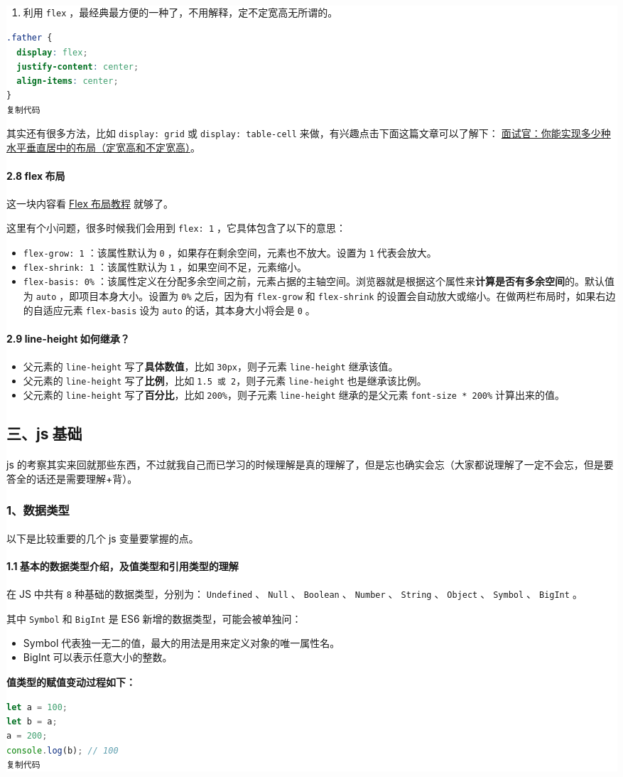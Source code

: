 1. 利用 `flex` ，最经典最方便的一种了，不用解释，定不定宽高无所谓的。

```css
.father {
  display: flex;
  justify-content: center;
  align-items: center;
}
复制代码
```

其实还有很多方法，比如 `display: grid` 或 `display: table-cell` 来做，有兴趣点击下面这篇文章可以了解下：
[面试官：你能实现多少种水平垂直居中的布局（定宽高和不定宽高）](https://juejin.cn/post/6844903982960214029)。

#### 2.8 flex 布局

这一块内容看 [Flex 布局教程](https://link.juejin.cn/?target=https%3A%2F%2Fwww.ruanyifeng.com%2Fblog%2F2015%2F07%2Fflex-grammar.html) 就够了。

这里有个小问题，很多时候我们会用到 `flex: 1` ，它具体包含了以下的意思：

- `flex-grow: 1` ：该属性默认为 `0` ，如果存在剩余空间，元素也不放大。设置为 `1` 代表会放大。
- `flex-shrink: 1` ：该属性默认为 `1` ，如果空间不足，元素缩小。
- `flex-basis: 0%` ：该属性定义在分配多余空间之前，元素占据的主轴空间。浏览器就是根据这个属性来**计算是否有多余空间**的。默认值为 `auto` ，即项目本身大小。设置为 `0%` 之后，因为有 `flex-grow` 和 `flex-shrink` 的设置会自动放大或缩小。在做两栏布局时，如果右边的自适应元素 `flex-basis` 设为 `auto` 的话，其本身大小将会是 `0` 。

#### 2.9 line-height 如何继承？

- 父元素的 `line-height` 写了**具体数值**，比如 `30px`，则子元素 `line-height` 继承该值。
- 父元素的 `line-height` 写了**比例**，比如 `1.5 或 2`，则子元素 `line-height` 也是继承该比例。
- 父元素的 `line-height` 写了**百分比**，比如 `200%`，则子元素 `line-height` 继承的是父元素 `font-size * 200%` 计算出来的值。

## 三、js 基础

js 的考察其实来回就那些东西，不过就我自己而已学习的时候理解是真的理解了，但是忘也确实会忘（大家都说理解了一定不会忘，但是要答全的话还是需要理解+背）。

### 1、数据类型

以下是比较重要的几个 js 变量要掌握的点。

#### 1.1 基本的数据类型介绍，及值类型和引用类型的理解

在 JS 中共有 `8` 种基础的数据类型，分别为： `Undefined` 、 `Null` 、 `Boolean` 、 `Number` 、 `String` 、 `Object` 、 `Symbol` 、 `BigInt` 。

其中 `Symbol` 和 `BigInt` 是 ES6 新增的数据类型，可能会被单独问：

- Symbol 代表独一无二的值，最大的用法是用来定义对象的唯一属性名。
- BigInt 可以表示任意大小的整数。

**值类型的赋值变动过程如下：**

```javascript
let a = 100;
let b = a;
a = 200;
console.log(b); // 100
复制代码
```
